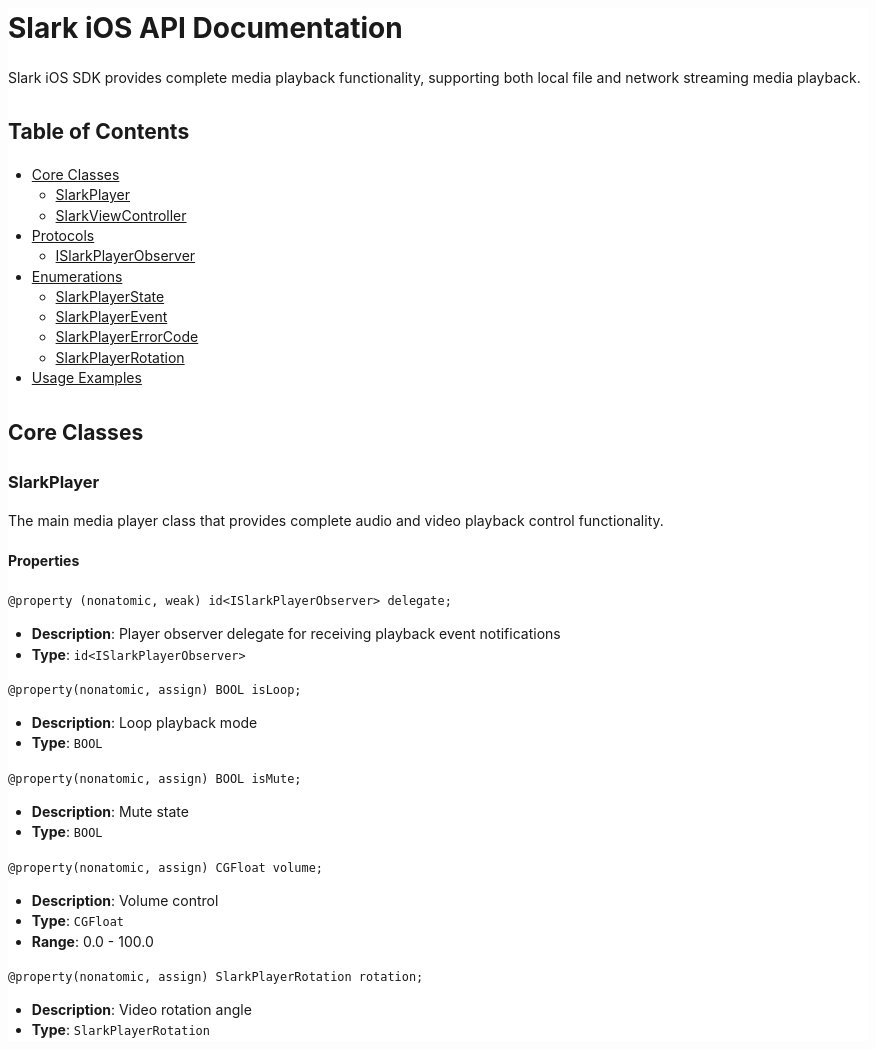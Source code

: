 # Slark iOS API Documentation

Slark iOS SDK provides complete media playback functionality, supporting both local file and network streaming media playback.

## Table of Contents

- [Core Classes](#core-classes)
  - [SlarkPlayer](#slarkplayer)
  - [SlarkViewController](#slarkviewcontroller)
- [Protocols](#protocols)
  - [ISlarkPlayerObserver](#islarkplayerobserver)
- [Enumerations](#enumerations)
  - [SlarkPlayerState](#slarkplayerstate)
  - [SlarkPlayerEvent](#slarkplayerevent)
  - [SlarkPlayerErrorCode](#slarkplayererrorcode)
  - [SlarkPlayerRotation](#slarkplayerrotation)
- [Usage Examples](#usage-examples)

## Core Classes

### SlarkPlayer

The main media player class that provides complete audio and video playback control functionality.

#### Properties

```objc
@property (nonatomic, weak) id<ISlarkPlayerObserver> delegate;
```
- **Description**: Player observer delegate for receiving playback event notifications
- **Type**: `id<ISlarkPlayerObserver>`

```objc
@property(nonatomic, assign) BOOL isLoop;
```
- **Description**: Loop playback mode
- **Type**: `BOOL`

```objc
@property(nonatomic, assign) BOOL isMute;
```
- **Description**: Mute state
- **Type**: `BOOL`

```objc
@property(nonatomic, assign) CGFloat volume;
```
- **Description**: Volume control
- **Type**: `CGFloat`
- **Range**: 0.0 - 100.0

```objc
@property(nonatomic, assign) SlarkPlayerRotation rotation;
```
- **Description**: Video rotation angle
- **Type**: `SlarkPlayerRotation`
